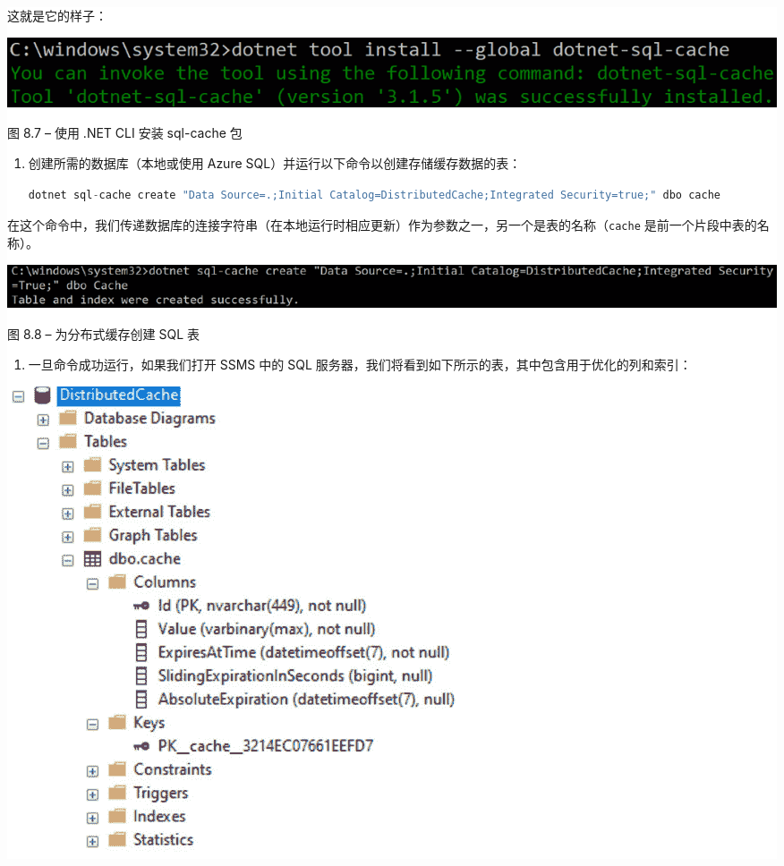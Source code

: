 这就是它的样子：

![图 8.7 – 使用 .NET CLI 安装 sql-cache 包](img/Figure_8.7_B18507.jpg)

图 8.7 – 使用 .NET CLI 安装 sql-cache 包

1.  创建所需的数据库（本地或使用 Azure SQL）并运行以下命令以创建存储缓存数据的表：

    ```cs
    dotnet sql-cache create "Data Source=.;Initial Catalog=DistributedCache;Integrated Security=true;" dbo cache
    ```

在这个命令中，我们传递数据库的连接字符串（在本地运行时相应更新）作为参数之一，另一个是表的名称（`cache` 是前一个片段中表的名称）。

![图 8.8 – 为分布式缓存创建 SQL 表](img/Figure_8.8_B18507.jpg)

图 8.8 – 为分布式缓存创建 SQL 表

1.  一旦命令成功运行，如果我们打开 SSMS 中的 SQL 服务器，我们将看到如下所示的表，其中包含用于优化的列和索引：

![图 8.9 – SSMS 中 SQL 分布式缓存的缓存表](img/Figure_8.9_B18507.jpg)
